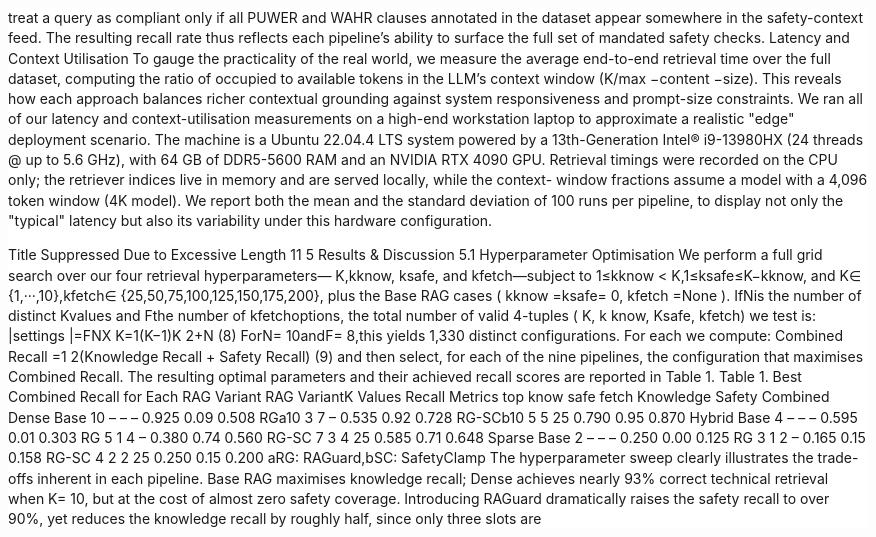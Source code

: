 treat a query as compliant only if all PUWER and WAHR clauses annotated
in the dataset appear somewhere in the safety-context feed. The resulting recall
rate thus reflects each pipeline’s ability to surface the full set of mandated safety
checks.
Latency and Context Utilisation To gauge the practicality of the real
world, we measure the average end-to-end retrieval time over the full dataset,
computing the ratio of occupied to available tokens in the LLM’s context window
(K/max −content −size). This reveals how each approach balances richer
contextual grounding against system responsiveness and prompt-size constraints.
We ran all of our latency and context-utilisation measurements on a high-end
workstation laptop to approximate a realistic "edge" deployment scenario. The
machine is a Ubuntu 22.04.4 LTS system powered by a 13th-Generation Intel®
i9-13980HX (24 threads @ up to 5.6 GHz), with 64 GB of DDR5-5600 RAM and
an NVIDIA RTX 4090 GPU. Retrieval timings were recorded on the CPU only;
the retriever indices live in memory and are served locally, while the context-
window fractions assume a model with a 4,096 token window (4K model). We
report both the mean and the standard deviation of 100 runs per pipeline, to
display not only the "typical" latency but also its variability under this hardware
configuration.

Title Suppressed Due to Excessive Length 11
5 Results & Discussion
5.1 Hyperparameter Optimisation
We perform a full grid search over our four retrieval hyperparameters— K,kknow,
ksafe, and kfetch—subject to 1≤kknow < K,1≤ksafe≤K−kknow, and
K∈ {1,···,10},kfetch∈ {25,50,75,100,125,150,175,200}, plus the Base RAG
cases ( kknow =ksafe= 0, kfetch =None ).
IfNis the number of distinct Kvalues and Fthe number of kfetchoptions, the
total number of valid 4-tuples ( K, k know, Ksafe, kfetch) we test is:
|settings |=FNX
K=1(K−1)K
2+N (8)
ForN= 10andF= 8,this yields 1,330 distinct configurations. For each we
compute:
Combined Recall =1
2(Knowledge Recall + Safety Recall) (9)
and then select, for each of the nine pipelines, the configuration that maximises
Combined Recall. The resulting optimal parameters and their achieved recall
scores are reported in Table 1.
Table 1. Best Combined Recall for Each RAG Variant
RAG VariantK Values Recall Metrics
top know safe fetch Knowledge Safety Combined
Dense Base 10 – – – 0.925 0.09 0.508
RGa10 3 7 – 0.535 0.92 0.728
RG-SCb10 5 5 25 0.790 0.95 0.870
Hybrid Base 4 – – – 0.595 0.01 0.303
RG 5 1 4 – 0.380 0.74 0.560
RG-SC 7 3 4 25 0.585 0.71 0.648
Sparse Base 2 – – – 0.250 0.00 0.125
RG 3 1 2 – 0.165 0.15 0.158
RG-SC 4 2 2 25 0.250 0.15 0.200
aRG: RAGuard,bSC: SafetyClamp
The hyperparameter sweep clearly illustrates the trade-offs inherent in each
pipeline. Base RAG maximises knowledge recall; Dense achieves nearly 93%
correct technical retrieval when K= 10, but at the cost of almost zero safety
coverage. Introducing RAGuard dramatically raises the safety recall to over
90%, yet reduces the knowledge recall by roughly half, since only three slots are
